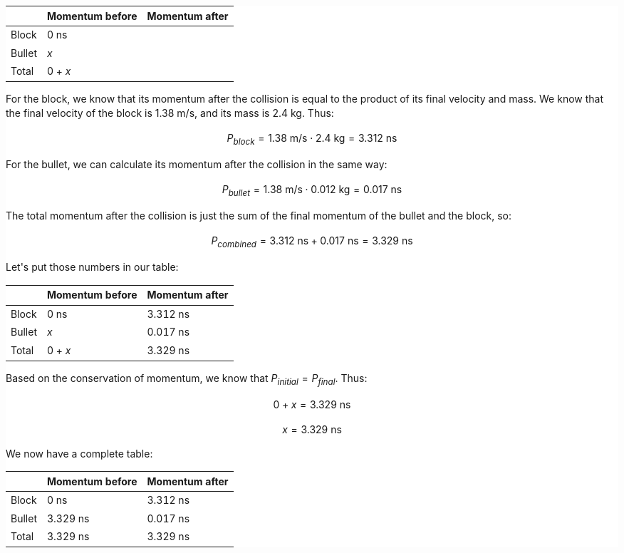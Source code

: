|        | Momentum before | Momentum after |
|--------|-------------|-----------|
| Block | 0 ns | | 
| Bullet | $x$ | |
| Total | 0 + $x$ |  |

For the block, we know that its momentum after the collision is equal to the product of its final velocity and mass. We know that the final velocity of the block is 1.38 m/s, and its mass is 2.4 kg. Thus:

$$
P_{block} = 1.38\mathrm{\ m/s} \cdot 2.4\mathrm{\ kg} = 3.312\mathrm{\ ns}
$$

For the bullet, we can calculate its momentum after the collision in the same way:

$$
P_{bullet} = 1.38\mathrm{\ m/s} \cdot 0.012\mathrm{\ kg} = 0.017\mathrm{\ ns}
$$

The total momentum after the collision is just the sum of the final momentum of the bullet and the block, so:

$$
P_{combined} = 3.312\mathrm{\ ns} + 0.017\mathrm{\ ns} = 3.329\mathrm{\ ns}
$$

Let's put those numbers in our table:

|        | Momentum before | Momentum after |
|--------|-------------|-----------|
| Block | 0 ns | 3.312 ns | 
| Bullet | $x$ | 0.017 ns|
| Total | 0 + $x$ | 3.329 ns |

Based on the conservation of momentum, we know that $P_{initial} = P_{final}$. Thus:

$$
0 + x = 3.329\mathrm{\ ns}
$$

$$
x = 3.329\mathrm{\ ns}
$$

We now have a complete table:

|        | Momentum before | Momentum after |
|--------|-------------|-----------|
| Block | 0 ns | 3.312 ns | 
| Bullet | 3.329 ns | 0.017 ns|
| Total | 3.329 ns | 3.329 ns |
